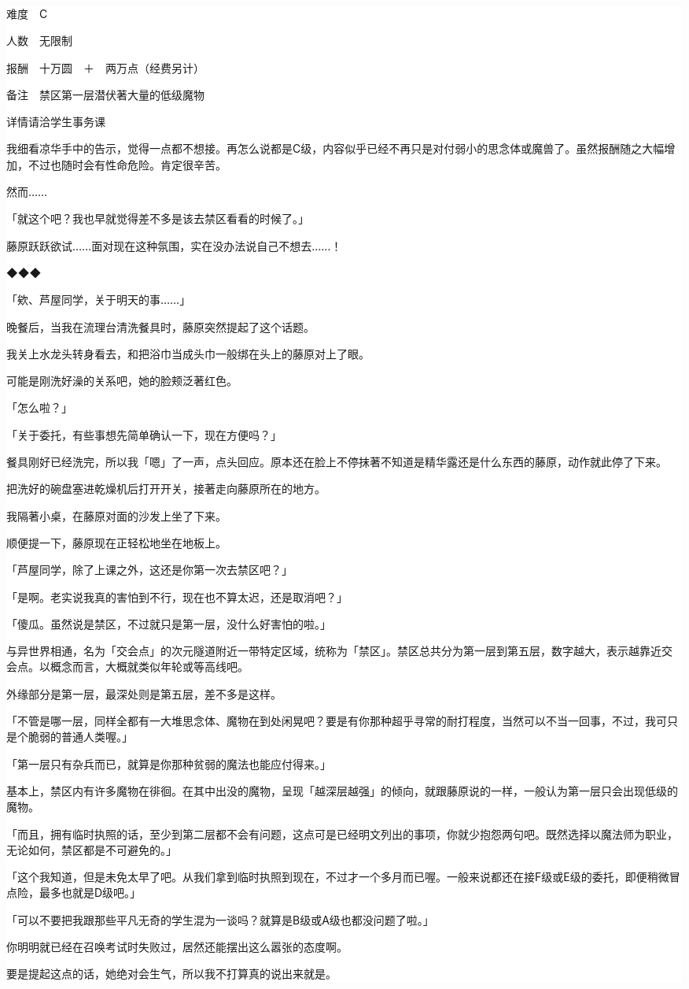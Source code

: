 难度　C

人数　无限制

报酬　十万圆　＋　两万点（经费另计）

备注　禁区第一层潜伏著大量的低级魔物

详情请洽学生事务课

我细看凉华手中的告示，觉得一点都不想接。再怎么说都是C级，内容似乎已经不再只是对付弱小的思念体或魔兽了。虽然报酬随之大幅增加，不过也随时会有性命危险。肯定很辛苦。

然而……

「就这个吧？我也早就觉得差不多是该去禁区看看的时候了。」

藤原跃跃欲试……面对现在这种氛围，实在没办法说自己不想去……！

◆◆◆

「欸、芦屋同学，关于明天的事……」

晚餐后，当我在流理台清洗餐具时，藤原突然提起了这个话题。

我关上水龙头转身看去，和把浴巾当成头巾一般绑在头上的藤原对上了眼。

可能是刚洗好澡的关系吧，她的脸颊泛著红色。

「怎么啦？」

「关于委托，有些事想先简单确认一下，现在方便吗？」

餐具刚好已经洗完，所以我「嗯」了一声，点头回应。原本还在脸上不停抹著不知道是精华露还是什么东西的藤原，动作就此停了下来。

把洗好的碗盘塞进乾燥机后打开开关，接著走向藤原所在的地方。

我隔著小桌，在藤原对面的沙发上坐了下来。

顺便提一下，藤原现在正轻松地坐在地板上。

「芦屋同学，除了上课之外，这还是你第一次去禁区吧？」

「是啊。老实说我真的害怕到不行，现在也不算太迟，还是取消吧？」

「傻瓜。虽然说是禁区，不过就只是第一层，没什么好害怕的啦。」

与异世界相通，名为「交会点」的次元隧道附近一带特定区域，统称为「禁区」。禁区总共分为第一层到第五层，数字越大，表示越靠近交会点。以概念而言，大概就类似年轮或等高线吧。

外缘部分是第一层，最深处则是第五层，差不多是这样。

「不管是哪一层，同样全都有一大堆思念体、魔物在到处闲晃吧？要是有你那种超乎寻常的耐打程度，当然可以不当一回事，不过，我可只是个脆弱的普通人类喔。」

「第一层只有杂兵而已，就算是你那种贫弱的魔法也能应付得来。」

基本上，禁区内有许多魔物在徘徊。在其中出没的魔物，呈现「越深层越强」的倾向，就跟藤原说的一样，一般认为第一层只会出现低级的魔物。

「而且，拥有临时执照的话，至少到第二层都不会有问题，这点可是已经明文列出的事项，你就少抱怨两句吧。既然选择以魔法师为职业，无论如何，禁区都是不可避免的。」

「这个我知道，但是未免太早了吧。从我们拿到临时执照到现在，不过才一个多月而已喔。一般来说都还在接F级或E级的委托，即便稍微冒点险，最多也就是D级吧。」

「可以不要把我跟那些平凡无奇的学生混为一谈吗？就算是B级或A级也都没问题了啦。」

你明明就已经在召唤考试时失败过，居然还能摆出这么嚣张的态度啊。

要是提起这点的话，她绝对会生气，所以我不打算真的说出来就是。
